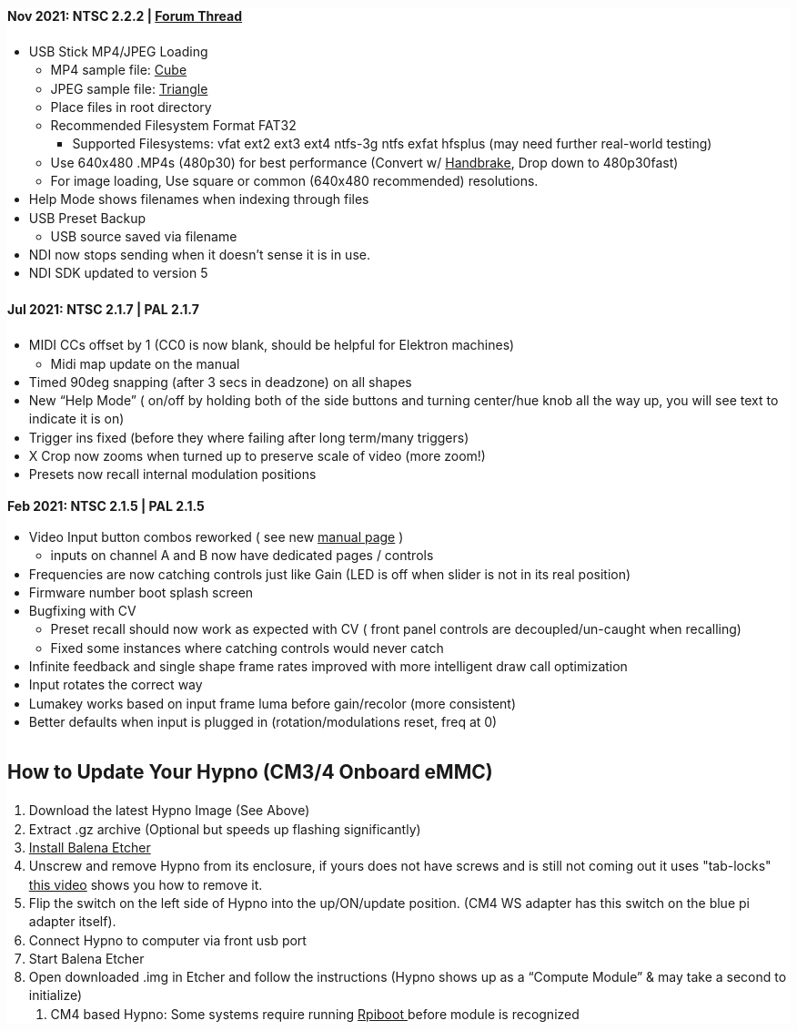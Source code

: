 #### Nov 2021: NTSC 2.2.2 | [Forum Thread](https://forum.sleepycircuits.com/t/hypno-firmware-2-2/520?u=sleepyron)

* USB Stick MP4/JPEG Loading&#x20;
  * MP4 sample file: [Cube](https://www.dropbox.com/s/470eqeggn9mjxql/Cube1.mp4?dl=1)
  * JPEG sample file: [Triangle](https://www.dropbox.com/s/npgi09pnkcy0g6h/Triangle.jpg?dl=1)
  * Place files in root directory
  * Recommended Filesystem Format FAT32&#x20;
    * Supported Filesystems: vfat ext2 ext3 ext4 ntfs-3g ntfs exfat hfsplus (may need further  real-world testing)
  * Use 640x480 .MP4s (480p30) for best performance (Convert w/ [Handbrake](https://handbrake.fr/), Drop down to 480p30fast)
  * For image loading, Use square or common (640x480 recommended) resolutions.
* Help Mode shows filenames when indexing through files
* USB Preset Backup
  * USB source saved via filename
* NDI now stops sending when it doesn’t sense it is in use.
* NDI SDK updated to version 5

#### Jul 2021: **NTSC 2.1.7** | **PAL 2.1.7**

* MIDI CCs offset by 1 (CC0 is now blank, should be helpful for Elektron machines)
  * Midi map update on the manual
* Timed 90deg snapping (after 3 secs in deadzone) on all shapes
* New “Help Mode” ( on/off by holding both of the side buttons and turning center/hue knob all the way up, you will see text to indicate it is on)
* Trigger ins fixed (before they where failing after long term/many triggers)
* X Crop now zooms when turned up to preserve scale of video (more zoom!)
* Presets now recall internal modulation positions



**Feb 2021: NTSC 2.1.5 | PAL 2.1.5**

* Video Input button combos reworked ( see new [manual page](hypno-manual.md) )
  * inputs on channel A and B now have dedicated pages / controls
* Frequencies are now catching controls just like Gain (LED is off when slider is not in its real position)
* Firmware number boot splash screen
* Bugfixing with CV
  * Preset recall should now work as expected with CV ( front panel controls are decoupled/un-caught when recalling)
  * Fixed some instances where catching controls would never catch
* Infinite feedback and single shape frame rates improved with more intelligent draw call optimization
* Input rotates the correct way
* Lumakey works based on input frame luma before gain/recolor (more consistent)
* Better defaults when input is plugged in (rotation/modulations reset, freq at 0)



## How to Update Your Hypno (CM3/4  Onboard eMMC)

1. Download the latest Hypno Image (See Above)
2. Extract .gz archive (Optional but speeds up flashing significantly)
3. [Install Balena Etcher](https://www.balena.io/etcher/)
4. Unscrew and remove Hypno from its enclosure, if yours does not have screws and is still not coming out it uses "tab-locks" [this video](https://vimeo.com/472684965) shows you how to remove it.
5. Flip the switch on the left side of Hypno into the up/ON/update position. (CM4 WS adapter has this switch on the blue pi adapter itself).
6. Connect Hypno to computer via front usb port
7. Start Balena Etcher
8. Open downloaded .img in Etcher and follow the instructions (Hypno shows up as a “Compute Module” & may take a second to initialize)
   1. CM4 based Hypno: Some systems require running [Rpiboot ](https://github.com/raspberrypi/usbboot/raw/master/win32/rpiboot_setup.exe)before module is recognized